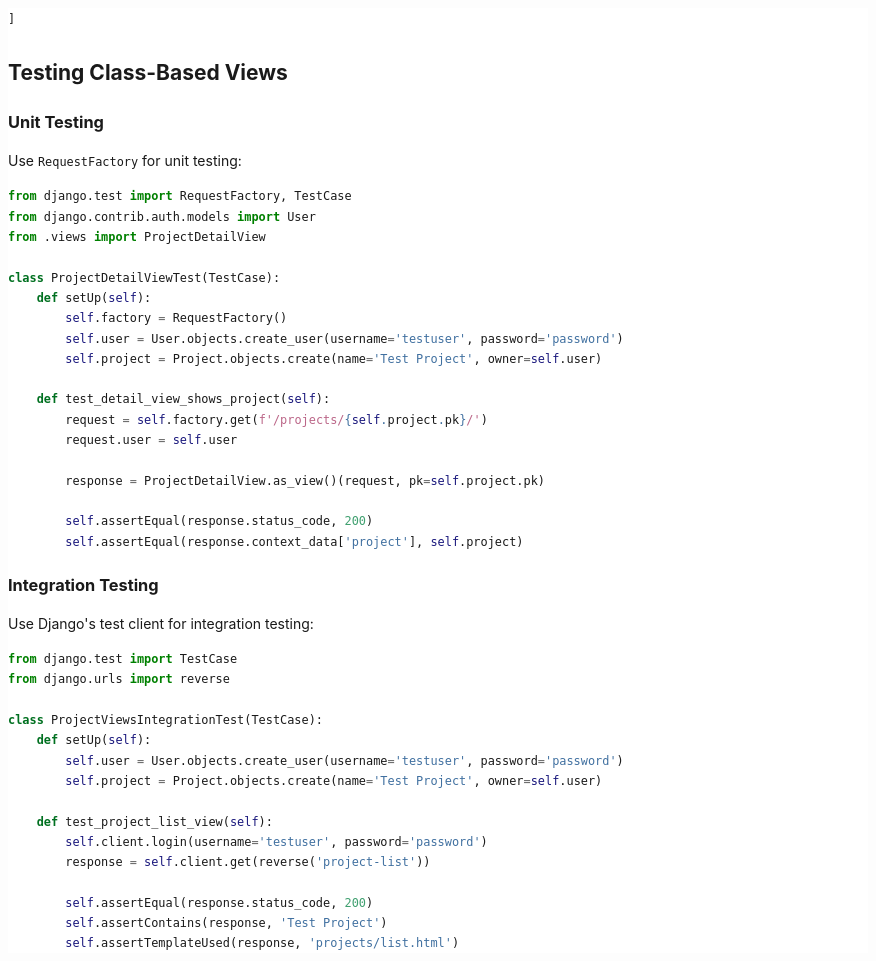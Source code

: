 ```python
]
```

## Testing Class-Based Views

### Unit Testing

Use `RequestFactory` for unit testing:

```python
from django.test import RequestFactory, TestCase
from django.contrib.auth.models import User
from .views import ProjectDetailView

class ProjectDetailViewTest(TestCase):
    def setUp(self):
        self.factory = RequestFactory()
        self.user = User.objects.create_user(username='testuser', password='password')
        self.project = Project.objects.create(name='Test Project', owner=self.user)
    
    def test_detail_view_shows_project(self):
        request = self.factory.get(f'/projects/{self.project.pk}/')
        request.user = self.user
        
        response = ProjectDetailView.as_view()(request, pk=self.project.pk)
        
        self.assertEqual(response.status_code, 200)
        self.assertEqual(response.context_data['project'], self.project)
```

### Integration Testing

Use Django's test client for integration testing:

```python
from django.test import TestCase
from django.urls import reverse

class ProjectViewsIntegrationTest(TestCase):
    def setUp(self):
        self.user = User.objects.create_user(username='testuser', password='password')
        self.project = Project.objects.create(name='Test Project', owner=self.user)
        
    def test_project_list_view(self):
        self.client.login(username='testuser', password='password')
        response = self.client.get(reverse('project-list'))
        
        self.assertEqual(response.status_code, 200)
        self.assertContains(response, 'Test Project')
        self.assertTemplateUsed(response, 'projects/list.html')
```
